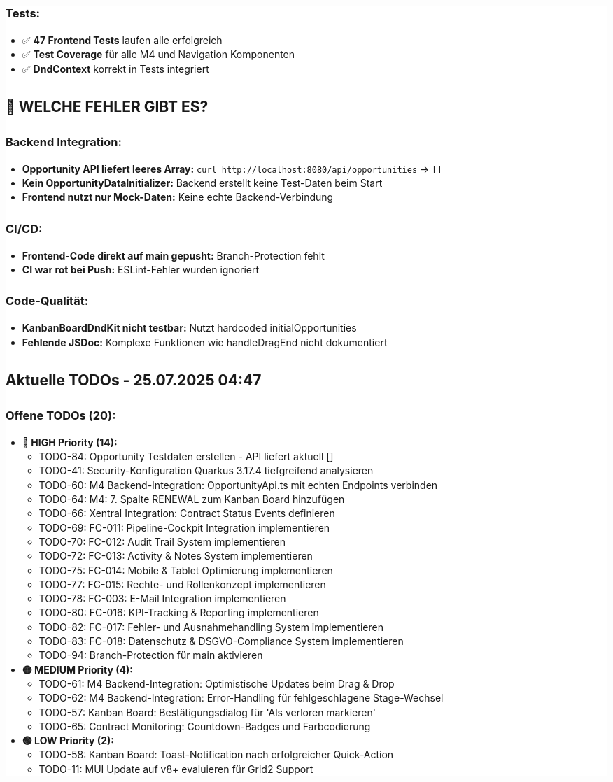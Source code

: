 ### Tests:
- ✅ **47 Frontend Tests** laufen alle erfolgreich
- ✅ **Test Coverage** für alle M4 und Navigation Komponenten
- ✅ **DndContext** korrekt in Tests integriert

## 🚨 WELCHE FEHLER GIBT ES?

### Backend Integration:
- **Opportunity API liefert leeres Array:** `curl http://localhost:8080/api/opportunities` → `[]`
- **Kein OpportunityDataInitializer:** Backend erstellt keine Test-Daten beim Start
- **Frontend nutzt nur Mock-Daten:** Keine echte Backend-Verbindung

### CI/CD:
- **Frontend-Code direkt auf main gepusht:** Branch-Protection fehlt
- **CI war rot bei Push:** ESLint-Fehler wurden ignoriert

### Code-Qualität:
- **KanbanBoardDndKit nicht testbar:** Nutzt hardcoded initialOpportunities
- **Fehlende JSDoc:** Komplexe Funktionen wie handleDragEnd nicht dokumentiert

## Aktuelle TODOs - 25.07.2025 04:47

### Offene TODOs (20):
- **🔴 HIGH Priority (14):**
  - TODO-84: Opportunity Testdaten erstellen - API liefert aktuell []
  - TODO-41: Security-Konfiguration Quarkus 3.17.4 tiefgreifend analysieren
  - TODO-60: M4 Backend-Integration: OpportunityApi.ts mit echten Endpoints verbinden
  - TODO-64: M4: 7. Spalte RENEWAL zum Kanban Board hinzufügen
  - TODO-66: Xentral Integration: Contract Status Events definieren
  - TODO-69: FC-011: Pipeline-Cockpit Integration implementieren
  - TODO-70: FC-012: Audit Trail System implementieren
  - TODO-72: FC-013: Activity & Notes System implementieren
  - TODO-75: FC-014: Mobile & Tablet Optimierung implementieren
  - TODO-77: FC-015: Rechte- und Rollenkonzept implementieren
  - TODO-78: FC-003: E-Mail Integration implementieren
  - TODO-80: FC-016: KPI-Tracking & Reporting implementieren
  - TODO-82: FC-017: Fehler- und Ausnahmehandling System implementieren
  - TODO-83: FC-018: Datenschutz & DSGVO-Compliance System implementieren
  - TODO-94: Branch-Protection für main aktivieren
- **🟡 MEDIUM Priority (4):**
  - TODO-61: M4 Backend-Integration: Optimistische Updates beim Drag & Drop
  - TODO-62: M4 Backend-Integration: Error-Handling für fehlgeschlagene Stage-Wechsel
  - TODO-57: Kanban Board: Bestätigungsdialog für 'Als verloren markieren'
  - TODO-65: Contract Monitoring: Countdown-Badges und Farbcodierung
- **🟢 LOW Priority (2):**
  - TODO-58: Kanban Board: Toast-Notification nach erfolgreicher Quick-Action
  - TODO-11: MUI Update auf v8+ evaluieren für Grid2 Support
